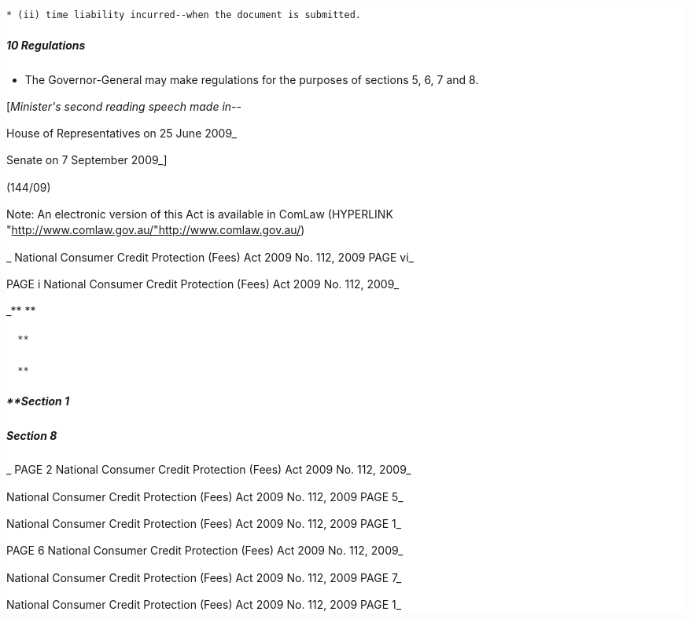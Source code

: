     * (ii) time liability incurred--when the document is submitted.

##### 10  Regulations

  * The Governor-General may make regulations for the purposes of sections 5, 6, 7 and 8.

[_Minister's second reading speech made in--_

House of Representatives on 25 June 2009_

Senate on 7 September 2009_]

(144/09)

 Note: An electronic version of this Act is available in ComLaw (HYPERLINK "http://www.comlaw.gov.au/"http://www.comlaw.gov.au/)

_  National Consumer Credit Protection (Fees) Act 2009         No. 112, 2009        PAGE vi_

 PAGE i         National Consumer Credit Protection (Fees) Act 2009         No. 112, 2009_

_**      **

      **

      **

##### **Section   1

      

      

      

##### Section   8

_ PAGE 2              National Consumer Credit Protection (Fees) Act 2009         No. 112, 2009_

  National Consumer Credit Protection (Fees) Act 2009         No. 112, 2009             PAGE 5_

  National Consumer Credit Protection (Fees) Act 2009         No. 112, 2009        PAGE 1_

 PAGE 6              National Consumer Credit Protection (Fees) Act 2009         No. 112, 2009_

  National Consumer Credit Protection (Fees) Act 2009         No. 112, 2009             PAGE 7_

  National Consumer Credit Protection (Fees) Act 2009         No. 112, 2009        PAGE 1_

